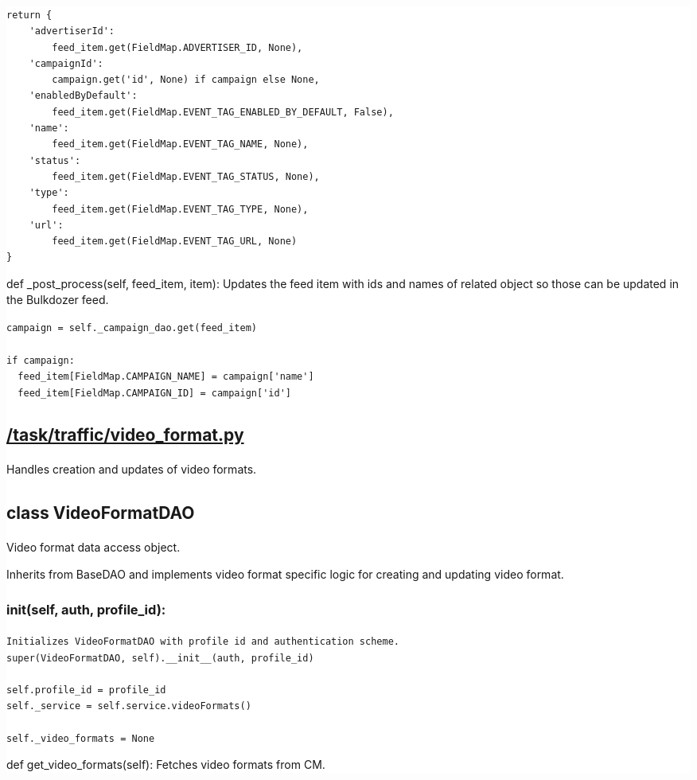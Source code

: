     return {
        'advertiserId':
            feed_item.get(FieldMap.ADVERTISER_ID, None),
        'campaignId':
            campaign.get('id', None) if campaign else None,
        'enabledByDefault':
            feed_item.get(FieldMap.EVENT_TAG_ENABLED_BY_DEFAULT, False),
        'name':
            feed_item.get(FieldMap.EVENT_TAG_NAME, None),
        'status':
            feed_item.get(FieldMap.EVENT_TAG_STATUS, None),
        'type':
            feed_item.get(FieldMap.EVENT_TAG_TYPE, None),
        'url':
            feed_item.get(FieldMap.EVENT_TAG_URL, None)
    }

  def _post_process(self, feed_item, item):
    Updates the feed item with ids and names of related object so those can be updated in the Bulkdozer feed.
    
    campaign = self._campaign_dao.get(feed_item)

    if campaign:
      feed_item[FieldMap.CAMPAIGN_NAME] = campaign['name']
      feed_item[FieldMap.CAMPAIGN_ID] = campaign['id']

## [/task/traffic/video_format.py](/task/traffic/video_format.py)

Handles creation and updates of video formats.




## class VideoFormatDAO

  Video format data access object.

  Inherits from BaseDAO and implements video format specific logic for creating
  and
  updating video format.
  


###   __init__(self, auth, profile_id):


    Initializes VideoFormatDAO with profile id and authentication scheme.
    super(VideoFormatDAO, self).__init__(auth, profile_id)

    self.profile_id = profile_id
    self._service = self.service.videoFormats()

    self._video_formats = None

  def get_video_formats(self):
    Fetches video formats from CM.
    